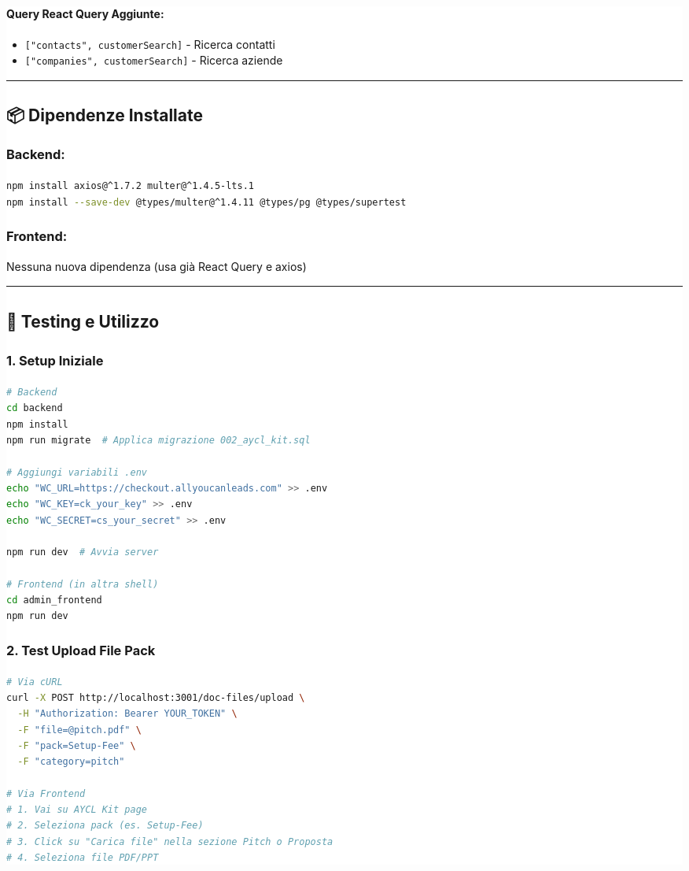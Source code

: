 #### Query React Query Aggiunte:
- `["contacts", customerSearch]` - Ricerca contatti
- `["companies", customerSearch]` - Ricerca aziende

---

## 📦 Dipendenze Installate

### Backend:
```bash
npm install axios@^1.7.2 multer@^1.4.5-lts.1
npm install --save-dev @types/multer@^1.4.11 @types/pg @types/supertest
```

### Frontend:
Nessuna nuova dipendenza (usa già React Query e axios)

---

## 🧪 Testing e Utilizzo

### 1. Setup Iniziale

```bash
# Backend
cd backend
npm install
npm run migrate  # Applica migrazione 002_aycl_kit.sql

# Aggiungi variabili .env
echo "WC_URL=https://checkout.allyoucanleads.com" >> .env
echo "WC_KEY=ck_your_key" >> .env
echo "WC_SECRET=cs_your_secret" >> .env

npm run dev  # Avvia server

# Frontend (in altra shell)
cd admin_frontend
npm run dev
```

### 2. Test Upload File Pack

```bash
# Via cURL
curl -X POST http://localhost:3001/doc-files/upload \
  -H "Authorization: Bearer YOUR_TOKEN" \
  -F "file=@pitch.pdf" \
  -F "pack=Setup-Fee" \
  -F "category=pitch"

# Via Frontend
# 1. Vai su AYCL Kit page
# 2. Seleziona pack (es. Setup-Fee)
# 3. Click su "Carica file" nella sezione Pitch o Proposta
# 4. Seleziona file PDF/PPT
```
